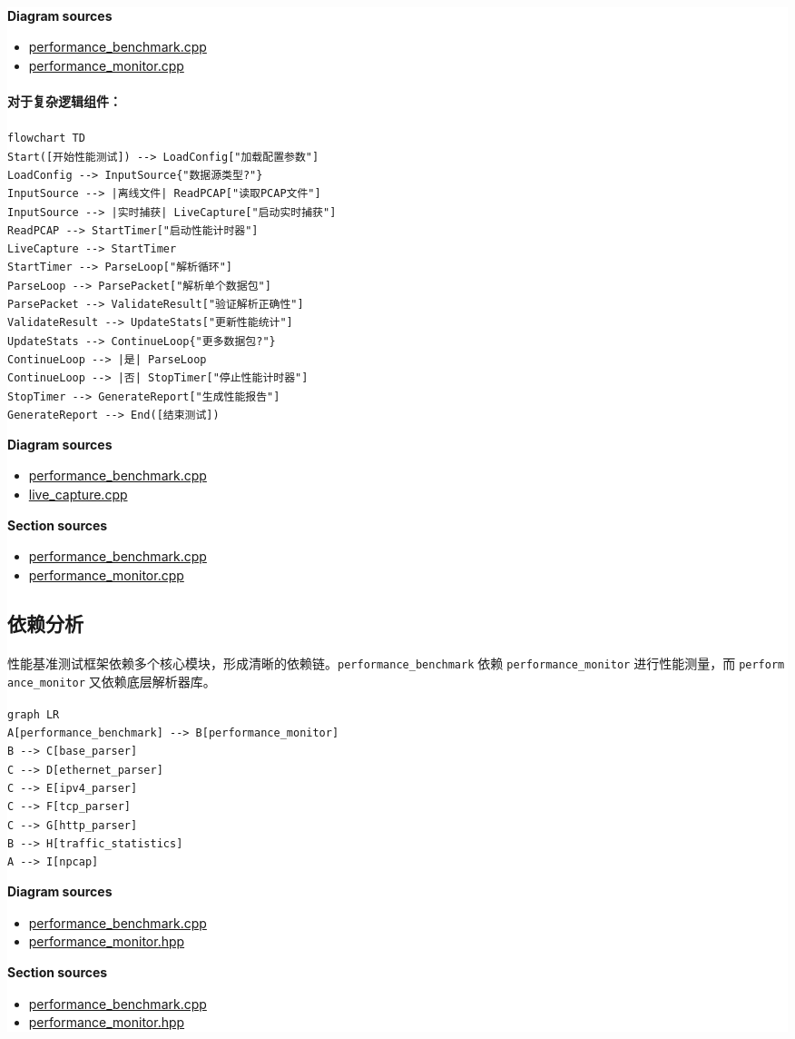 
**Diagram sources**
- [performance_benchmark.cpp](file://examples/performance_benchmark.cpp#L20-L60)
- [performance_monitor.cpp](file://src/monitoring/performance_monitor.cpp#L30-L80)

#### 对于复杂逻辑组件：
```mermaid
flowchart TD
Start([开始性能测试]) --> LoadConfig["加载配置参数"]
LoadConfig --> InputSource{"数据源类型?"}
InputSource --> |离线文件| ReadPCAP["读取PCAP文件"]
InputSource --> |实时捕获| LiveCapture["启动实时捕获"]
ReadPCAP --> StartTimer["启动性能计时器"]
LiveCapture --> StartTimer
StartTimer --> ParseLoop["解析循环"]
ParseLoop --> ParsePacket["解析单个数据包"]
ParsePacket --> ValidateResult["验证解析正确性"]
ValidateResult --> UpdateStats["更新性能统计"]
UpdateStats --> ContinueLoop{"更多数据包?"}
ContinueLoop --> |是| ParseLoop
ContinueLoop --> |否| StopTimer["停止性能计时器"]
StopTimer --> GenerateReport["生成性能报告"]
GenerateReport --> End([结束测试])
```

**Diagram sources**
- [performance_benchmark.cpp](file://examples/performance_benchmark.cpp#L45-L120)
- [live_capture.cpp](file://examples/live_capture.cpp#L15-L50)

**Section sources**
- [performance_benchmark.cpp](file://examples/performance_benchmark.cpp#L1-L100)
- [performance_monitor.cpp](file://src/monitoring/performance_monitor.cpp#L10-L50)

## 依赖分析
性能基准测试框架依赖多个核心模块，形成清晰的依赖链。`performance_benchmark` 依赖 `performance_monitor` 进行性能测量，而 `performance_monitor` 又依赖底层解析器库。

```mermaid
graph LR
A[performance_benchmark] --> B[performance_monitor]
B --> C[base_parser]
C --> D[ethernet_parser]
C --> E[ipv4_parser]
C --> F[tcp_parser]
C --> G[http_parser]
B --> H[traffic_statistics]
A --> I[npcap]
```

**Diagram sources**
- [performance_benchmark.cpp](file://examples/performance_benchmark.cpp#L1-L20)
- [performance_monitor.hpp](file://include/monitoring/performance_monitor.hpp#L1-L15)

**Section sources**
- [performance_benchmark.cpp](file://examples/performance_benchmark.cpp#L1-L30)
- [performance_monitor.hpp](file://include/monitoring/performance_monitor.hpp#L1-L30)
